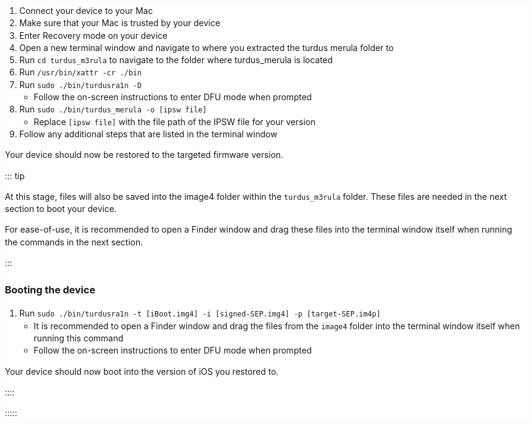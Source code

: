 1. Connect your device to your Mac
1. Make sure that your Mac is trusted by your device
1. Enter Recovery mode on your device
1. Open a new terminal window and navigate to where you extracted the turdus merula folder to
1. Run `cd turdus_m3rula` to navigate to the folder where turdus_merula is located
1. Run `/usr/bin/xattr -cr ./bin`
1. Run `sudo ./bin/turdusra1n -D`
    - Follow the on-screen instructions to enter DFU mode when prompted
1. Run `sudo ./bin/turdus_merula -o [ipsw file]`
    - Replace `[ipsw file]` with the file path of the IPSW file for your version
1. Follow any additional steps that are listed in the terminal window

Your device should now be restored to the targeted firmware version.

::: tip

At this stage, files will also be saved into the image4 folder within the `turdus_m3rula` folder. These files are needed in the next section to boot your device.

For ease-of-use, it is recommended to open a Finder window and drag these files into the terminal window itself when running the commands in the next section.

:::

### Booting the device

1. Run `sudo ./bin/turdusra1n -t [iBoot.img4] -i [signed-SEP.img4] -p [target-SEP.im4p]`
    - It is recommended to open a Finder window and drag the files from the `image4` folder into the terminal window itself when running this command
    - Follow the on-screen instructions to enter DFU mode when prompted

Your device should now boot into the version of iOS you restored to.

::::

:::::
